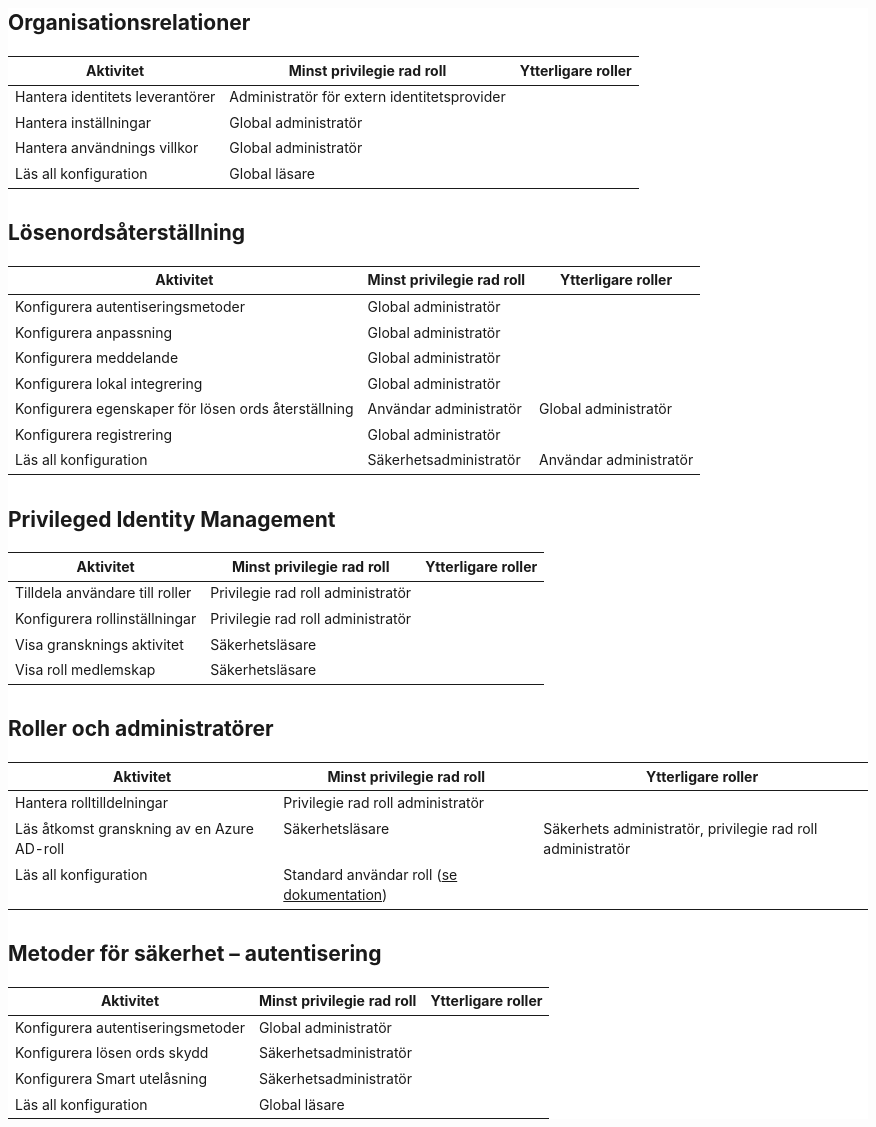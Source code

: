 ## <a name="organizational-relationships"></a>Organisationsrelationer

Aktivitet | Minst privilegie rad roll | Ytterligare roller
---- | --------------------- | ----------------
Hantera identitets leverantörer | Administratör för extern identitetsprovider | 
Hantera inställningar | Global administratör | 
Hantera användnings villkor | Global administratör | 
Läs all konfiguration | Global läsare | 

## <a name="password-reset"></a>Lösenordsåterställning

Aktivitet | Minst privilegie rad roll | Ytterligare roller
---- | --------------------- | ----------------
Konfigurera autentiseringsmetoder | Global administratör |
Konfigurera anpassning | Global administratör |
Konfigurera meddelande | Global administratör |
Konfigurera lokal integrering | Global administratör |
Konfigurera egenskaper för lösen ords återställning | Användar administratör | Global administratör
Konfigurera registrering | Global administratör |
Läs all konfiguration | Säkerhetsadministratör | Användar administratör |

## <a name="privileged-identity-management"></a>Privileged Identity Management

Aktivitet | Minst privilegie rad roll | Ytterligare roller
---- | --------------------- | ----------------
Tilldela användare till roller | Privilegie rad roll administratör | 
Konfigurera rollinställningar | Privilegie rad roll administratör | 
Visa gransknings aktivitet | Säkerhetsläsare | 
Visa roll medlemskap | Säkerhetsläsare | 

## <a name="roles-and-administrators"></a>Roller och administratörer

Aktivitet | Minst privilegie rad roll | Ytterligare roller
---- | --------------------- | ----------------
Hantera rolltilldelningar | Privilegie rad roll administratör | 
Läs åtkomst granskning av en Azure AD-roll  | Säkerhetsläsare | Säkerhets administratör, privilegie rad roll administratör
Läs all konfiguration | Standard användar roll ([se dokumentation](../fundamentals/users-default-permissions.md)) | 

## <a name="security---authentication-methods"></a>Metoder för säkerhet – autentisering

Aktivitet | Minst privilegie rad roll | Ytterligare roller
---- | --------------------- | ----------------
Konfigurera autentiseringsmetoder | Global administratör | 
Konfigurera lösen ords skydd | Säkerhetsadministratör
Konfigurera Smart utelåsning | Säkerhetsadministratör
Läs all konfiguration | Global läsare | 
